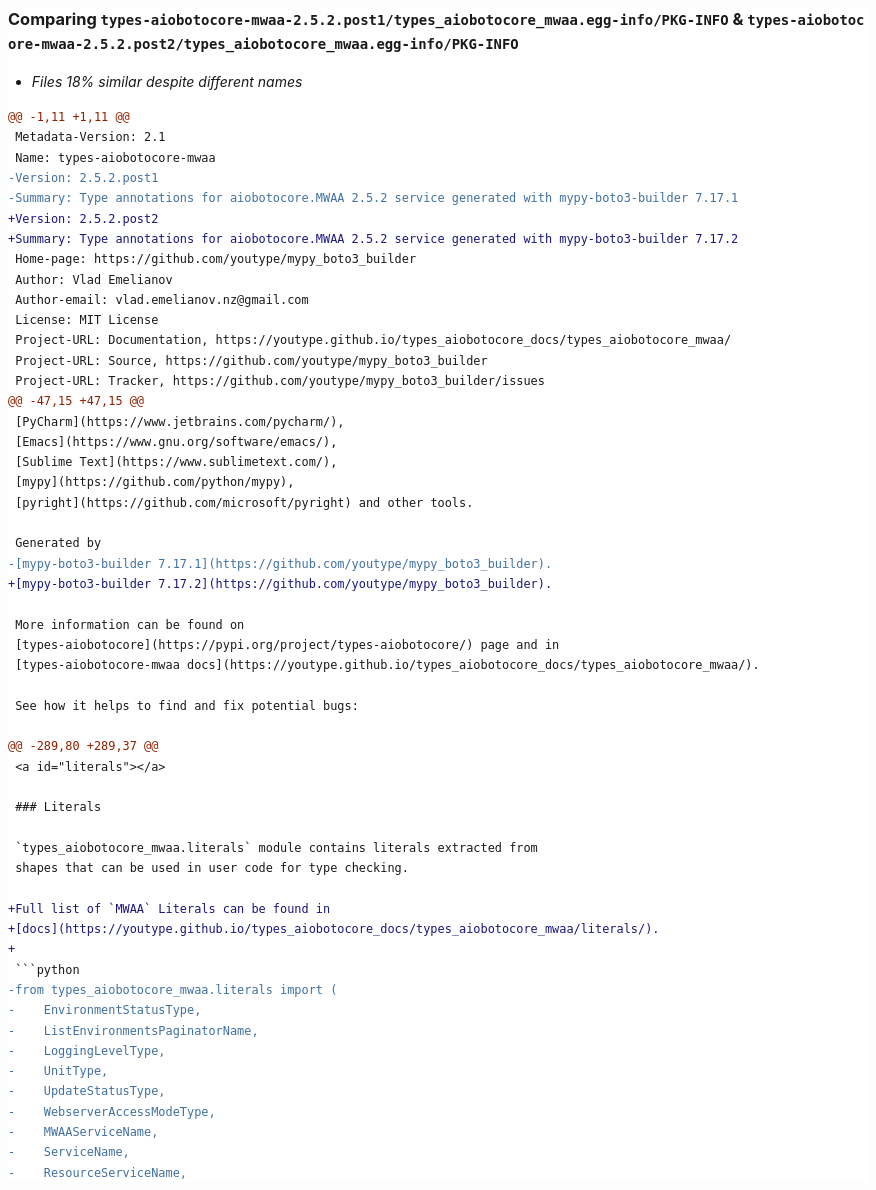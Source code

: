 ### Comparing `types-aiobotocore-mwaa-2.5.2.post1/types_aiobotocore_mwaa.egg-info/PKG-INFO` & `types-aiobotocore-mwaa-2.5.2.post2/types_aiobotocore_mwaa.egg-info/PKG-INFO`

 * *Files 18% similar despite different names*

```diff
@@ -1,11 +1,11 @@
 Metadata-Version: 2.1
 Name: types-aiobotocore-mwaa
-Version: 2.5.2.post1
-Summary: Type annotations for aiobotocore.MWAA 2.5.2 service generated with mypy-boto3-builder 7.17.1
+Version: 2.5.2.post2
+Summary: Type annotations for aiobotocore.MWAA 2.5.2 service generated with mypy-boto3-builder 7.17.2
 Home-page: https://github.com/youtype/mypy_boto3_builder
 Author: Vlad Emelianov
 Author-email: vlad.emelianov.nz@gmail.com
 License: MIT License
 Project-URL: Documentation, https://youtype.github.io/types_aiobotocore_docs/types_aiobotocore_mwaa/
 Project-URL: Source, https://github.com/youtype/mypy_boto3_builder
 Project-URL: Tracker, https://github.com/youtype/mypy_boto3_builder/issues
@@ -47,15 +47,15 @@
 [PyCharm](https://www.jetbrains.com/pycharm/),
 [Emacs](https://www.gnu.org/software/emacs/),
 [Sublime Text](https://www.sublimetext.com/),
 [mypy](https://github.com/python/mypy),
 [pyright](https://github.com/microsoft/pyright) and other tools.
 
 Generated by
-[mypy-boto3-builder 7.17.1](https://github.com/youtype/mypy_boto3_builder).
+[mypy-boto3-builder 7.17.2](https://github.com/youtype/mypy_boto3_builder).
 
 More information can be found on
 [types-aiobotocore](https://pypi.org/project/types-aiobotocore/) page and in
 [types-aiobotocore-mwaa docs](https://youtype.github.io/types_aiobotocore_docs/types_aiobotocore_mwaa/).
 
 See how it helps to find and fix potential bugs:
 
@@ -289,80 +289,37 @@
 <a id="literals"></a>
 
 ### Literals
 
 `types_aiobotocore_mwaa.literals` module contains literals extracted from
 shapes that can be used in user code for type checking.
 
+Full list of `MWAA` Literals can be found in
+[docs](https://youtype.github.io/types_aiobotocore_docs/types_aiobotocore_mwaa/literals/).
+
 ```python
-from types_aiobotocore_mwaa.literals import (
-    EnvironmentStatusType,
-    ListEnvironmentsPaginatorName,
-    LoggingLevelType,
-    UnitType,
-    UpdateStatusType,
-    WebserverAccessModeType,
-    MWAAServiceName,
-    ServiceName,
-    ResourceServiceName,
```